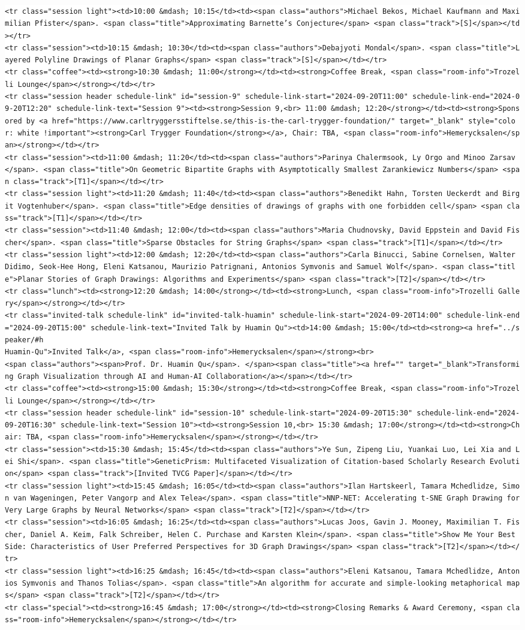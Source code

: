     <tr class="session light"><td>10:00 &mdash; 10:15</td><td><span class="authors">Michael Bekos, Michael Kaufmann and Maximilian Pfister</span>. <span class="title">Approximating Barnette’s Conjecture</span> <span class="track">[S]</span></td></tr>
    <tr class="session"><td>10:15 &mdash; 10:30</td><td><span class="authors">Debajyoti Mondal</span>. <span class="title">Layered Polyline Drawings of Planar Graphs</span> <span class="track">[S]</span></td></tr>
    <tr class="coffee"><td><strong>10:30 &mdash; 11:00</strong></td><td><strong>Coffee Break, <span class="room-info">Trozelli Lounge</span></strong></td></tr>
    <tr class="session header schedule-link" id="session-9" schedule-link-start="2024-09-20T11:00" schedule-link-end="2024-09-20T12:20" schedule-link-text="Session 9"><td><strong>Session 9,<br> 11:00 &mdash; 12:20</strong></td><td><strong>Sponsored by <a href="https://www.carltryggersstiftelse.se/this-is-the-carl-trygger-foundation/" target="_blank" style="color: white !important"><strong>Carl Trygger Foundation</strong></a>, Chair: TBA, <span class="room-info">Hemerycksalen</span></strong></td></tr>
    <tr class="session"><td>11:00 &mdash; 11:20</td><td><span class="authors">Parinya Chalermsook, Ly Orgo and Minoo Zarsav</span>. <span class="title">On Geometric Bipartite Graphs with Asymptotically Smallest Zarankiewicz Numbers</span> <span class="track">[T1]</span></td></tr>
    <tr class="session light"><td>11:20 &mdash; 11:40</td><td><span class="authors">Benedikt Hahn, Torsten Ueckerdt and Birgit Vogtenhuber</span>. <span class="title">Edge densities of drawings of graphs with one forbidden cell</span> <span class="track">[T1]</span></td></tr>
    <tr class="session"><td>11:40 &mdash; 12:00</td><td><span class="authors">Maria Chudnovsky, David Eppstein and David Fischer</span>. <span class="title">Sparse Obstacles for String Graphs</span> <span class="track">[T1]</span></td></tr>
    <tr class="session light"><td>12:00 &mdash; 12:20</td><td><span class="authors">Carla Binucci, Sabine Cornelsen, Walter Didimo, Seok-Hee Hong, Eleni Katsanou, Maurizio Patrignani, Antonios Symvonis and Samuel Wolf</span>. <span class="title">Planar Stories of Graph Drawings: Algorithms and Experiments</span> <span class="track">[T2]</span></td></tr>
    <tr class="lunch"><td><strong>12:20 &mdash; 14:00</strong></td><td><strong>Lunch, <span class="room-info">Trozelli Gallery</span></strong></td></tr>
    <tr class="invited-talk schedule-link" id="invited-talk-huamin" schedule-link-start="2024-09-20T14:00" schedule-link-end="2024-09-20T15:00" schedule-link-text="Invited Talk by Huamin Qu"><td>14:00 &mdash; 15:00</td><td><strong><a href="../speaker/#h
    Huamin-Qu">Invited Talk</a>, <span class="room-info">Hemerycksalen</span></strong><br>
    <span class="authors"><span>Prof. Dr. Huamin Qu</span>. </span><span class="title"><a href="" target="_blank">Transforming Graph Visualization through AI and Human-AI Collaboration</a></span></td></tr>
    <tr class="coffee"><td><strong>15:00 &mdash; 15:30</strong></td><td><strong>Coffee Break, <span class="room-info">Trozelli Lounge</span></strong></td></tr>
    <tr class="session header schedule-link" id="session-10" schedule-link-start="2024-09-20T15:30" schedule-link-end="2024-09-20T16:30" schedule-link-text="Session 10"><td><strong>Session 10,<br> 15:30 &mdash; 17:00</strong></td><td><strong>Chair: TBA, <span class="room-info">Hemerycksalen</span></strong></td></tr>
    <tr class="session"><td>15:30 &mdash; 15:45</td><td><span class="authors">Ye Sun, Zipeng Liu, Yuankai Luo, Lei Xia and Lei Shi</span>. <span class="title">GeneticPrism: Multifaceted Visualization of Citation-based Scholarly Research Evolution</span> <span class="track">[Invited TVCG Paper]</span></td></tr>
    <tr class="session light"><td>15:45 &mdash; 16:05</td><td><span class="authors">Ilan Hartskeerl, Tamara Mchedlidze, Simon van Wageningen, Peter Vangorp and Alex Telea</span>. <span class="title">NNP-NET: Accelerating t-SNE Graph Drawing for Very Large Graphs by Neural Networks</span> <span class="track">[T2]</span></td></tr>
    <tr class="session"><td>16:05 &mdash; 16:25</td><td><span class="authors">Lucas Joos, Gavin J. Mooney, Maximilian T. Fischer, Daniel A. Keim, Falk Schreiber, Helen C. Purchase and Karsten Klein</span>. <span class="title">Show Me Your Best Side: Characteristics of User Preferred Perspectives for 3D Graph Drawings</span> <span class="track">[T2]</span></td></tr>
    <tr class="session light"><td>16:25 &mdash; 16:45</td><td><span class="authors">Eleni Katsanou, Tamara Mchedlidze, Antonios Symvonis and Thanos Tolias</span>. <span class="title">An algorithm for accurate and simple-looking metaphorical maps</span> <span class="track">[T2]</span></td></tr>
    <tr class="special"><td><strong>16:45 &mdash; 17:00</strong></td><td><strong>Closing Remarks & Award Ceremony, <span class="room-info">Hemerycksalen</span></strong></td></tr>
  </tbody>
</table>
